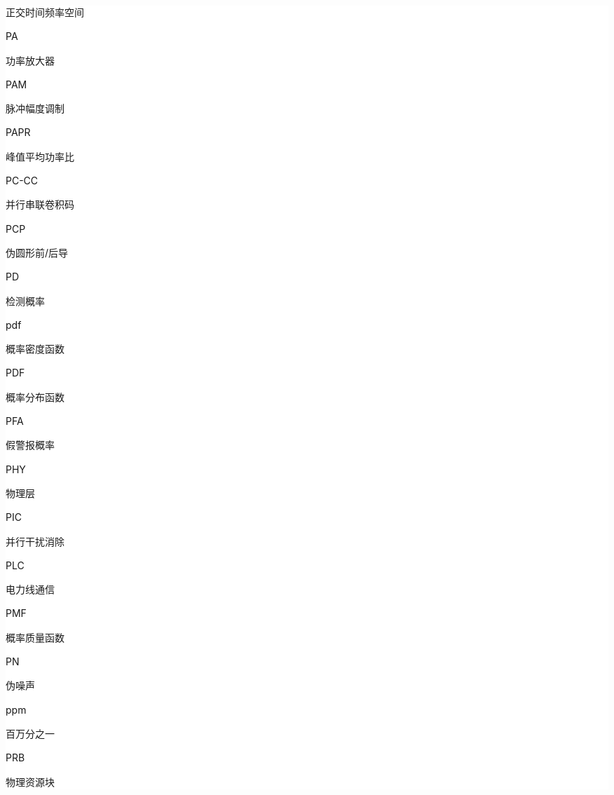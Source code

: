 正交时间频率空间

PA

功率放大器

PAM

脉冲幅度调制

PAPR

峰值平均功率比

PC-CC

并行串联卷积码

PCP

伪圆形前/后导

PD

检测概率

pdf

概率密度函数

PDF

概率分布函数

PFA

假警报概率

PHY

物理层

PIC

并行干扰消除

PLC

电力线通信

PMF

概率质量函数

PN

伪噪声

ppm

百万分之一

PRB

物理资源块
